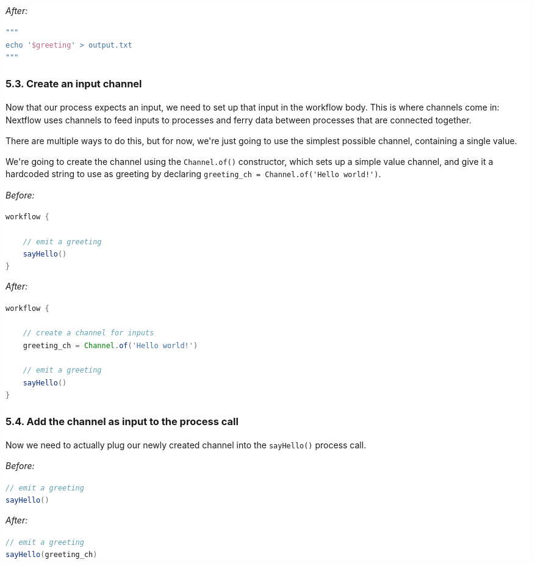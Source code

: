 _After:_

```groovy title="hello-world.nf" linenums="16"
"""
echo '$greeting' > output.txt
"""
```

### 5.3. Create an input channel

Now that our process expects an input, we need to set up that input in the workflow body. This is where channels come in: Nextflow uses channels to feed inputs to processes and ferry data between processes that are connected together.

There are multiple ways to do this, but for now, we're just going to use the simplest possible channel, containing a single value.

We're going to create the channel using the `Channel.of()` constructor, which sets up a simple value channel, and give it a hardcoded string to use as greeting by declaring `greeting_ch = Channel.of('Hello world!')`.

_Before:_

```groovy title="hello-world.nf" linenums="21"
workflow {

    // emit a greeting
    sayHello()
}
```

_After:_

```groovy title="hello-world.nf" linenums="21"
workflow {

    // create a channel for inputs
    greeting_ch = Channel.of('Hello world!')

    // emit a greeting
    sayHello()
}
```

### 5.4. Add the channel as input to the process call

Now we need to actually plug our newly created channel into the `sayHello()` process call.

_Before:_

```groovy title="hello-world.nf" linenums="26"
// emit a greeting
sayHello()
```

_After:_

```groovy title="hello-world.nf" linenums="26"
// emit a greeting
sayHello(greeting_ch)
```
